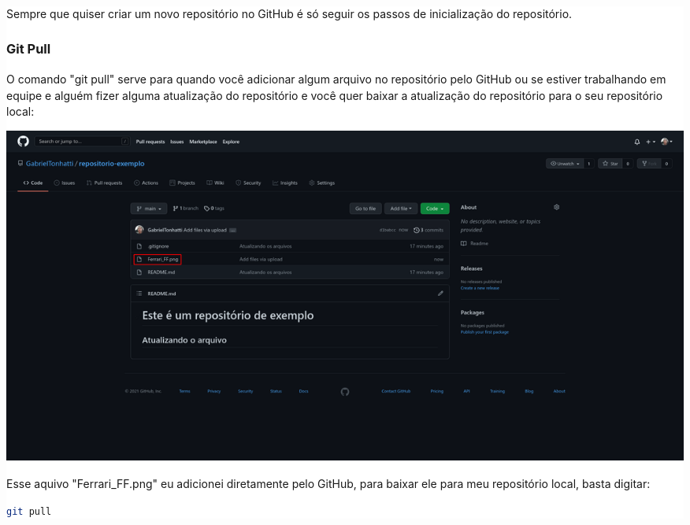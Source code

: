 Sempre que quiser criar um novo repositório no GitHub é só seguir os passos de inicialização do repositório.

### Git Pull

O comando "git pull" serve para quando você adicionar algum arquivo no repositório pelo GitHub ou se estiver trabalhando em equipe e alguém fizer alguma atualização do repositório e você quer baixar a atualização do repositório para o seu repositório local:

<img src = "img/github5.png">

Esse aquivo "Ferrari_FF.png" eu adicionei diretamente pelo GitHub, para baixar ele para meu repositório local, basta digitar:

```bash
git pull
```
